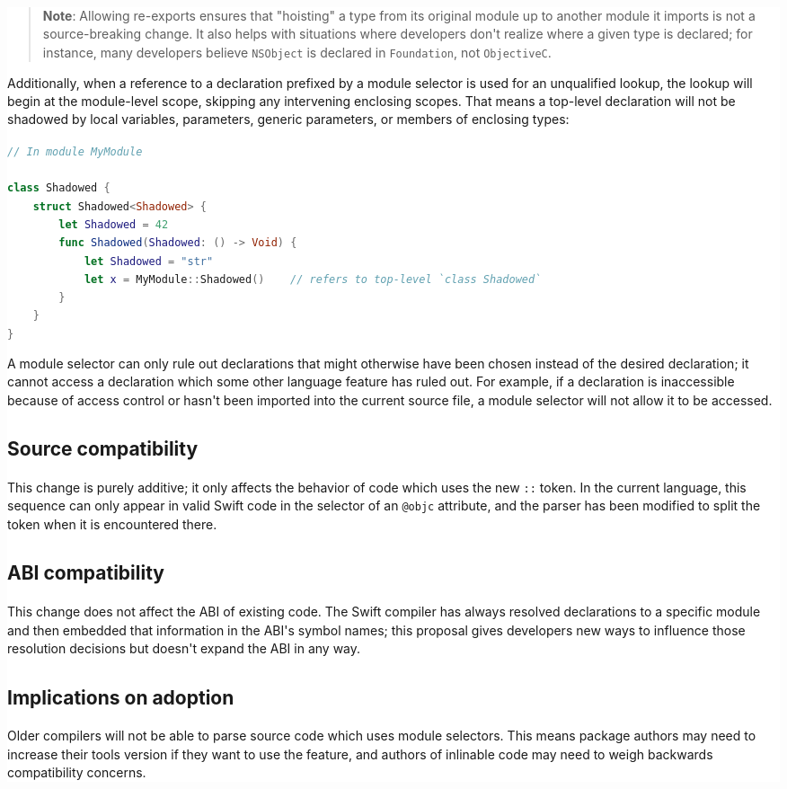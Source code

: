 > **Note**: Allowing re-exports ensures that "hoisting" a type from its
> original module up to another module it imports is not a source-breaking
> change. It also helps with situations where developers don't realize where a
> given type is declared; for instance, many developers believe `NSObject` is
> declared in `Foundation`, not `ObjectiveC`.

Additionally, when a reference to a declaration prefixed by a module selector
is used for an unqualified lookup, the lookup will begin at the module-level
scope, skipping any intervening enclosing scopes. That means a top-level
declaration will not be shadowed by local variables, parameters, generic
parameters, or members of enclosing types:

```swift
// In module MyModule

class Shadowed {
    struct Shadowed<Shadowed> {
        let Shadowed = 42
        func Shadowed(Shadowed: () -> Void) {
            let Shadowed = "str"
            let x = MyModule::Shadowed()    // refers to top-level `class Shadowed`
        }
    }
}
```

A module selector can only rule out declarations that might otherwise have been
chosen instead of the desired declaration; it cannot access a declaration which
some other language feature has ruled out. For example, if a declaration is
inaccessible because of access control or hasn't been imported into the current
source file, a module selector will not allow it to be accessed.

## Source compatibility

This change is purely additive; it only affects the behavior of code which uses
the new `::` token. In the current language, this sequence can only appear
in valid Swift code in the selector of an `@objc` attribute, and the parser
has been modified to split the token when it is encountered there. 

## ABI compatibility

This change does not affect the ABI of existing code. The Swift compiler has
always resolved declarations to a specific module and then embedded that
information in the ABI's symbol names; this proposal gives developers new ways
to influence those resolution decisions but doesn't expand the ABI in any way.

## Implications on adoption

Older compilers will not be able to parse source code which uses module
selectors. This means package authors may need to increase their tools version
if they want to use the feature, and authors of inlinable code may need to
weigh backwards compatibility concerns.
